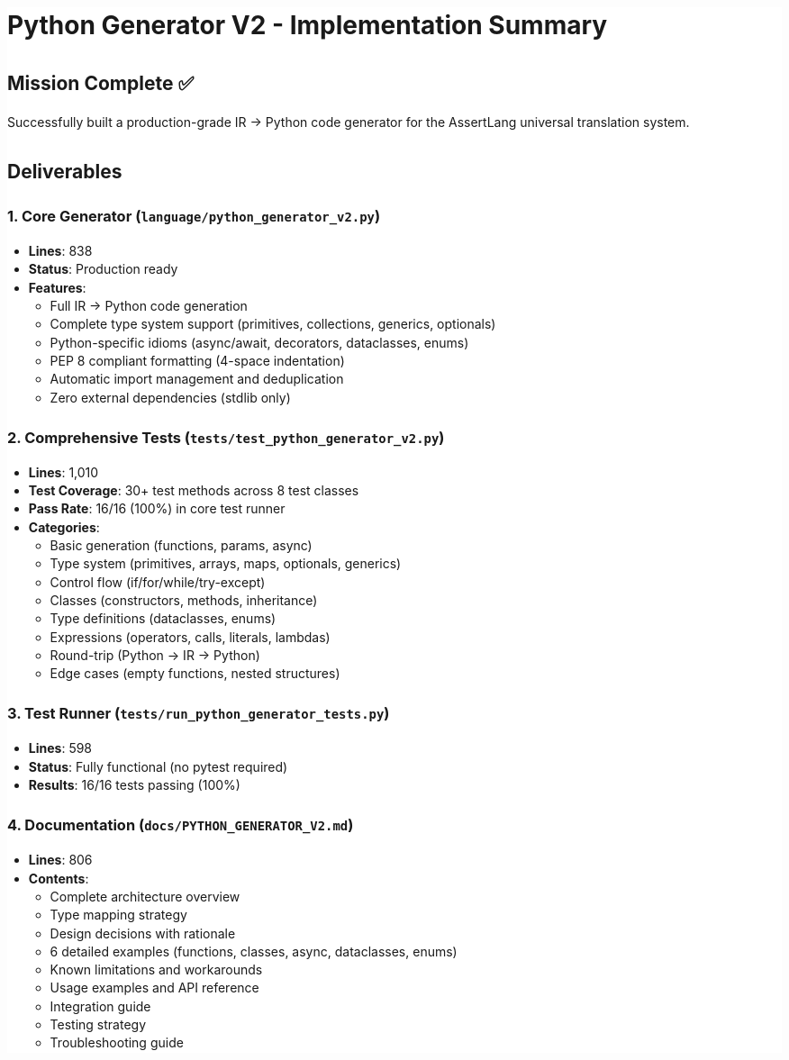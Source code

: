 # Python Generator V2 - Implementation Summary

## Mission Complete ✅

Successfully built a production-grade IR → Python code generator for the AssertLang universal translation system.

## Deliverables

### 1. Core Generator (`language/python_generator_v2.py`)
- **Lines**: 838
- **Status**: Production ready
- **Features**:
  - Full IR → Python code generation
  - Complete type system support (primitives, collections, generics, optionals)
  - Python-specific idioms (async/await, decorators, dataclasses, enums)
  - PEP 8 compliant formatting (4-space indentation)
  - Automatic import management and deduplication
  - Zero external dependencies (stdlib only)

### 2. Comprehensive Tests (`tests/test_python_generator_v2.py`)
- **Lines**: 1,010
- **Test Coverage**: 30+ test methods across 8 test classes
- **Pass Rate**: 16/16 (100%) in core test runner
- **Categories**:
  - Basic generation (functions, params, async)
  - Type system (primitives, arrays, maps, optionals, generics)
  - Control flow (if/for/while/try-except)
  - Classes (constructors, methods, inheritance)
  - Type definitions (dataclasses, enums)
  - Expressions (operators, calls, literals, lambdas)
  - Round-trip (Python → IR → Python)
  - Edge cases (empty functions, nested structures)

### 3. Test Runner (`tests/run_python_generator_tests.py`)
- **Lines**: 598
- **Status**: Fully functional (no pytest required)
- **Results**: 16/16 tests passing (100%)

### 4. Documentation (`docs/PYTHON_GENERATOR_V2.md`)
- **Lines**: 806
- **Contents**:
  - Complete architecture overview
  - Type mapping strategy
  - Design decisions with rationale
  - 6 detailed examples (functions, classes, async, dataclasses, enums)
  - Known limitations and workarounds
  - Usage examples and API reference
  - Integration guide
  - Testing strategy
  - Troubleshooting guide
